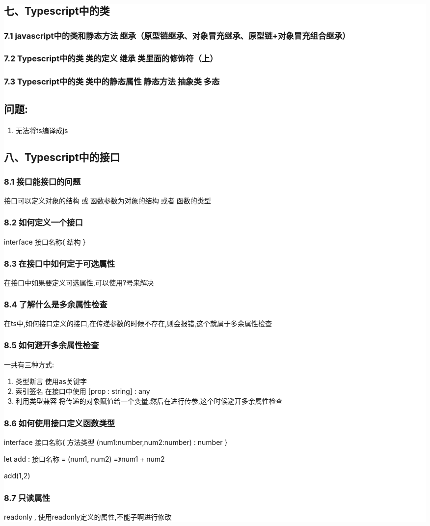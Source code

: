 

## 七、Typescript中的类

### 7.1  javascript中的类和静态方法 继承（原型链继承、对象冒充继承、原型链+对象冒充组合继承）

### 7.2  Typescript中的类  类的定义 继承 类里面的修饰符（上）



### 7.3  Typescript中的类  类中的静态属性 静态方法 抽象类 多态

## 问题:

1. 无法将ts编译成js

## 八、Typescript中的接口

### 8.1 接口能接口的问题

  接口可以定义对象的结构  或 函数参数为对象的结构  或者  函数的类型


### 8.2 如何定义一个接口

  interface 接口名称{
    结构
  }

### 8.3 在接口中如何定于可选属性

  在接口中如果要定义可选属性,可以使用?号来解决

### 8.4 了解什么是多余属性检查  

  在ts中,如何接口定义的接口,在传递参数的时候不存在,则会报错,这个就属于多余属性检查

### 8.5 如何避开多余属性检查

  一共有三种方式: 
   1. 类型断言
      使用as关键字
   2. 索引签名
      在接口中使用 [prop : string] : any
   3. 利用类型兼容
      将传递的对象赋值给一个变量,然后在进行传参,这个时候避开多余属性检查

### 8.6 如何使用接口定义函数类型

  interface 接口名称{
    方法类型 
    (num1:number,num2:number) : number
  }

  let add : 接口名称 = (num1, num2) =》num1 + num2

  add(1,2)

### 8.7 只读属性

  readonly , 使用readonly定义的属性,不能子啊进行修改

   